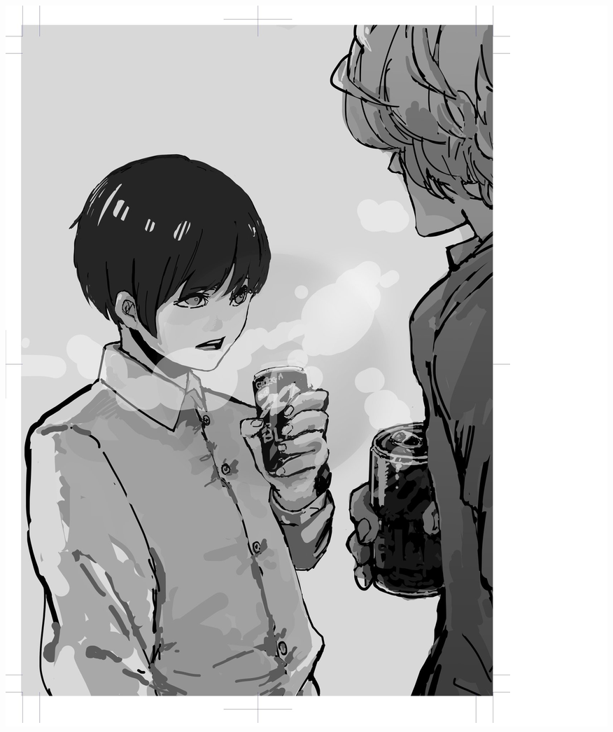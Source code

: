 <img src="https://raw.githubusercontent.com/kuromedayo/matomo-library/refs/heads/main/images/14anti-c7.jpg">
